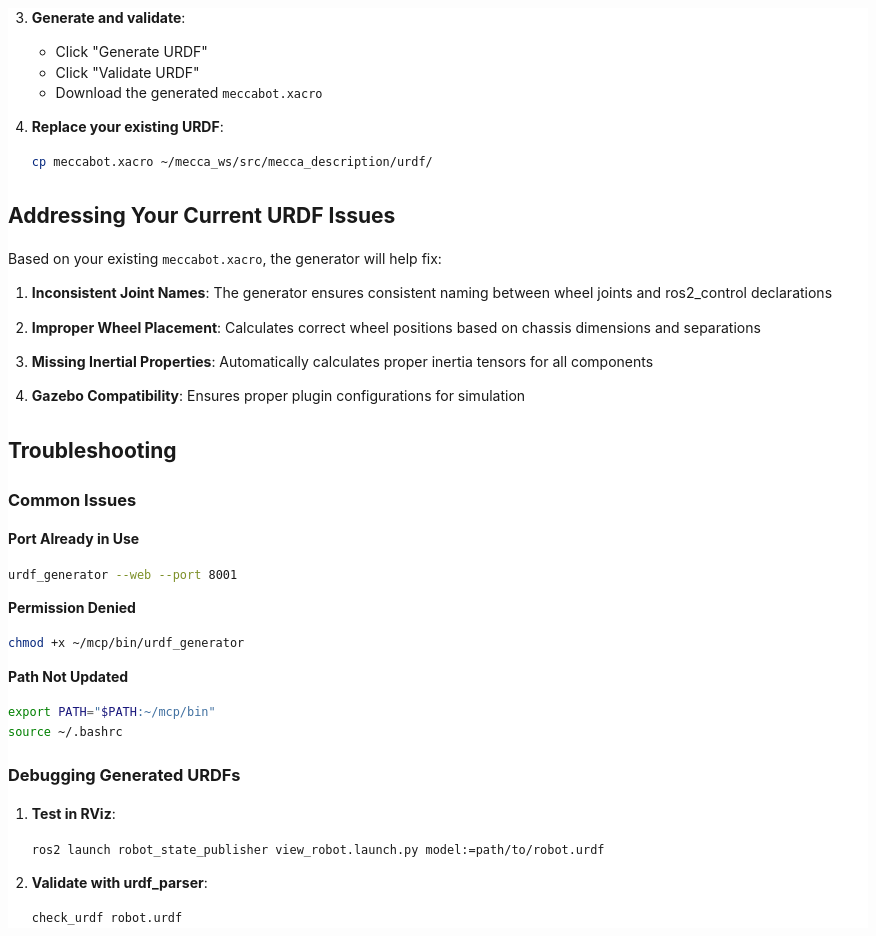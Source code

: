 3. **Generate and validate**:
   - Click "Generate URDF"
   - Click "Validate URDF"
   - Download the generated `meccabot.xacro`

4. **Replace your existing URDF**:
   ```bash
   cp meccabot.xacro ~/mecca_ws/src/mecca_description/urdf/
   ```

## Addressing Your Current URDF Issues

Based on your existing `meccabot.xacro`, the generator will help fix:

1. **Inconsistent Joint Names**: The generator ensures consistent naming between wheel joints and ros2_control declarations

2. **Improper Wheel Placement**: Calculates correct wheel positions based on chassis dimensions and separations

3. **Missing Inertial Properties**: Automatically calculates proper inertia tensors for all components

4. **Gazebo Compatibility**: Ensures proper plugin configurations for simulation

## Troubleshooting

### Common Issues

**Port Already in Use**
```bash
urdf_generator --web --port 8001
```

**Permission Denied**
```bash
chmod +x ~/mcp/bin/urdf_generator
```

**Path Not Updated**
```bash
export PATH="$PATH:~/mcp/bin"
source ~/.bashrc
```

### Debugging Generated URDFs

1. **Test in RViz**:
   ```bash
   ros2 launch robot_state_publisher view_robot.launch.py model:=path/to/robot.urdf
   ```

2. **Validate with urdf_parser**:
   ```bash
   check_urdf robot.urdf
   ```
